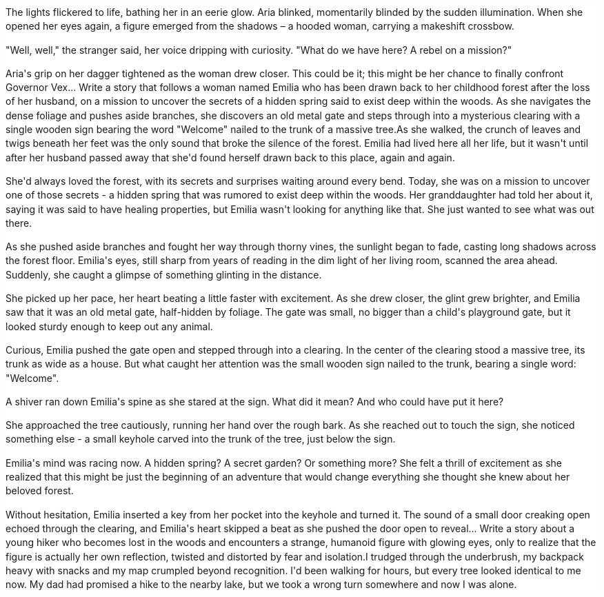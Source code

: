 The lights flickered to life, bathing her in an eerie glow. Aria blinked, momentarily blinded by the sudden illumination. When she opened her eyes again, a figure emerged from the shadows – a hooded woman, carrying a makeshift crossbow.

"Well, well," the stranger said, her voice dripping with curiosity. "What do we have here? A rebel on a mission?"

Aria's grip on her dagger tightened as the woman drew closer. This could be it; this might be her chance to finally confront Governor Vex...<end>
Write a story that follows a woman named Emilia who has been drawn back to her childhood forest after the loss of her husband, on a mission to uncover the secrets of a hidden spring said to exist deep within the woods. As she navigates the dense foliage and pushes aside branches, she discovers an old metal gate and steps through into a mysterious clearing with a single wooden sign bearing the word "Welcome" nailed to the trunk of a massive tree.<start>As she walked, the crunch of leaves and twigs beneath her feet was the only sound that broke the silence of the forest. Emilia had lived here all her life, but it wasn't until after her husband passed away that she'd found herself drawn back to this place, again and again.

She'd always loved the forest, with its secrets and surprises waiting around every bend. Today, she was on a mission to uncover one of those secrets - a hidden spring that was rumored to exist deep within the woods. Her granddaughter had told her about it, saying it was said to have healing properties, but Emilia wasn't looking for anything like that. She just wanted to see what was out there.

As she pushed aside branches and fought her way through thorny vines, the sunlight began to fade, casting long shadows across the forest floor. Emilia's eyes, still sharp from years of reading in the dim light of her living room, scanned the area ahead. Suddenly, she caught a glimpse of something glinting in the distance.

She picked up her pace, her heart beating a little faster with excitement. As she drew closer, the glint grew brighter, and Emilia saw that it was an old metal gate, half-hidden by foliage. The gate was small, no bigger than a child's playground gate, but it looked sturdy enough to keep out any animal.

Curious, Emilia pushed the gate open and stepped through into a clearing. In the center of the clearing stood a massive tree, its trunk as wide as a house. But what caught her attention was the small wooden sign nailed to the trunk, bearing a single word: "Welcome".

A shiver ran down Emilia's spine as she stared at the sign. What did it mean? And who could have put it here?

She approached the tree cautiously, running her hand over the rough bark. As she reached out to touch the sign, she noticed something else - a small keyhole carved into the trunk of the tree, just below the sign.

Emilia's mind was racing now. A hidden spring? A secret garden? Or something more? She felt a thrill of excitement as she realized that this might be just the beginning of an adventure that would change everything she thought she knew about her beloved forest.

Without hesitation, Emilia inserted a key from her pocket into the keyhole and turned it. The sound of a small door creaking open echoed through the clearing, and Emilia's heart skipped a beat as she pushed the door open to reveal...<end>
Write a story about a young hiker who becomes lost in the woods and encounters a strange, humanoid figure with glowing eyes, only to realize that the figure is actually her own reflection, twisted and distorted by fear and isolation.<start>I trudged through the underbrush, my backpack heavy with snacks and my map crumpled beyond recognition. I'd been walking for hours, but every tree looked identical to me now. My dad had promised a hike to the nearby lake, but we took a wrong turn somewhere and now I was alone.
